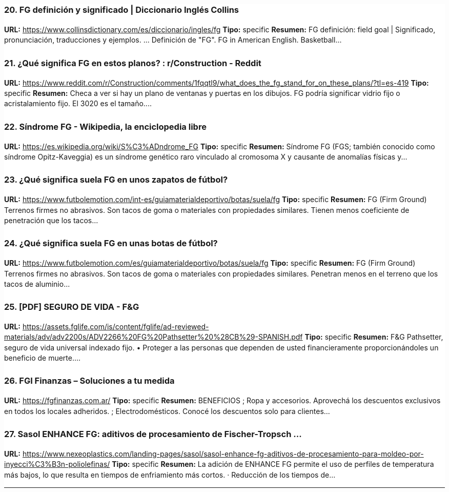 ### 20. FG definición y significado | Diccionario Inglés Collins
**URL:** https://www.collinsdictionary.com/es/diccionario/ingles/fg
**Tipo:** specific
**Resumen:** FG definición: field goal | Significado, pronunciación, traducciones y ejemplos. ... Definición de "FG". FG in American English. Basketball...

### 21. ¿Qué significa FG en estos planos? : r/Construction - Reddit
**URL:** https://www.reddit.com/r/Construction/comments/1fqqtl9/what_does_the_fg_stand_for_on_these_plans/?tl=es-419
**Tipo:** specific
**Resumen:** Checa a ver si hay un plano de ventanas y puertas en los dibujos. FG podría significar vidrio fijo o acristalamiento fijo. El 3020 es el tamaño....

### 22. Síndrome FG - Wikipedia, la enciclopedia libre
**URL:** https://es.wikipedia.org/wiki/S%C3%ADndrome_FG
**Tipo:** specific
**Resumen:** Síndrome FG (FGS; también conocido como síndrome Opitz-Kaveggia) es un síndrome genético raro vinculado al cromosoma X y causante de anomalías físicas y...

### 23. ¿Qué significa suela FG en unos zapatos de fútbol?
**URL:** https://www.futbolemotion.com/int-es/guiamaterialdeportivo/botas/suela/fg
**Tipo:** specific
**Resumen:** FG (Firm Ground) Terrenos firmes no abrasivos. Son tacos de goma o materiales con propiedades similares. Tienen menos coeficiente de penetración que los tacos...

### 24. ¿Qué significa suela FG en unas botas de fútbol?
**URL:** https://www.futbolemotion.com/es/guiamaterialdeportivo/botas/suela/fg
**Tipo:** specific
**Resumen:** FG (Firm Ground) Terrenos firmes no abrasivos. Son tacos de goma o materiales con propiedades similares. Penetran menos en el terreno que los tacos de aluminio...

### 25. [PDF] SEGURO DE VIDA - F&G
**URL:** https://assets.fglife.com/is/content/fglife/ad-reviewed-materials/adv/adv2200s/ADV2266%20FG%20Pathsetter%20%28CB%29-SPANISH.pdf
**Tipo:** specific
**Resumen:** F&G Pathsetter, seguro de vida universal indexado fijo. • Proteger a las personas que dependen de usted financieramente proporcionándoles un beneficio de muerte....

### 26. FGI Finanzas – Soluciones a tu medida
**URL:** https://fgfinanzas.com.ar/
**Tipo:** specific
**Resumen:** BENEFICIOS ; Ropa y accesorios. Aprovechá los descuentos exclusivos en todos los locales adheridos. ; Electrodomésticos. Conocé los descuentos solo para clientes...

### 27. Sasol ENHANCE FG: aditivos de procesamiento de Fischer-Tropsch ...
**URL:** https://www.nexeoplastics.com/landing-pages/sasol/sasol-enhance-fg-aditivos-de-procesamiento-para-moldeo-por-inyecci%C3%B3n-poliolefinas/
**Tipo:** specific
**Resumen:** La adición de ENHANCE FG permite el uso de perfiles de temperatura más bajos, lo que resulta en tiempos de enfriamiento más cortos. · Reducción de los tiempos de...

---